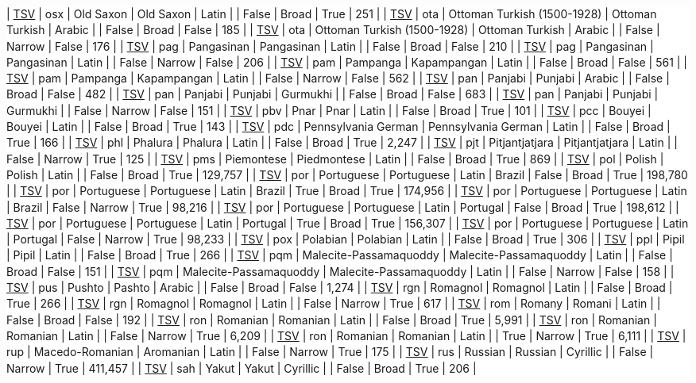 | [TSV](tsv/osx_latn_broad.tsv) | osx | Old Saxon | Old Saxon | Latin |  | False | Broad | True | 251 |
| [TSV](tsv/ota_arab_broad.tsv) | ota | Ottoman Turkish (1500-1928) | Ottoman Turkish | Arabic |  | False | Broad | False | 185 |
| [TSV](tsv/ota_arab_narrow.tsv) | ota | Ottoman Turkish (1500-1928) | Ottoman Turkish | Arabic |  | False | Narrow | False | 176 |
| [TSV](tsv/pag_latn_broad.tsv) | pag | Pangasinan | Pangasinan | Latin |  | False | Broad | False | 210 |
| [TSV](tsv/pag_latn_narrow.tsv) | pag | Pangasinan | Pangasinan | Latin |  | False | Narrow | False | 206 |
| [TSV](tsv/pam_latn_broad.tsv) | pam | Pampanga | Kapampangan | Latin |  | False | Broad | False | 561 |
| [TSV](tsv/pam_latn_narrow.tsv) | pam | Pampanga | Kapampangan | Latin |  | False | Narrow | False | 562 |
| [TSV](tsv/pan_arab_broad.tsv) | pan | Panjabi | Punjabi | Arabic |  | False | Broad | False | 482 |
| [TSV](tsv/pan_guru_broad.tsv) | pan | Panjabi | Punjabi | Gurmukhi |  | False | Broad | False | 683 |
| [TSV](tsv/pan_guru_narrow.tsv) | pan | Panjabi | Punjabi | Gurmukhi |  | False | Narrow | False | 151 |
| [TSV](tsv/pbv_latn_broad.tsv) | pbv | Pnar | Pnar | Latin |  | False | Broad | True | 101 |
| [TSV](tsv/pcc_latn_broad.tsv) | pcc | Bouyei | Bouyei | Latin |  | False | Broad | True | 143 |
| [TSV](tsv/pdc_latn_broad.tsv) | pdc | Pennsylvania German | Pennsylvania German | Latin |  | False | Broad | True | 166 |
| [TSV](tsv/phl_latn_broad.tsv) | phl | Phalura | Phalura | Latin |  | False | Broad | True | 2,247 |
| [TSV](tsv/pjt_latn_narrow.tsv) | pjt | Pitjantjatjara | Pitjantjatjara | Latin |  | False | Narrow | True | 125 |
| [TSV](tsv/pms_latn_broad.tsv) | pms | Piemontese | Piedmontese | Latin |  | False | Broad | True | 869 |
| [TSV](tsv/pol_latn_broad.tsv) | pol | Polish | Polish | Latin |  | False | Broad | True | 129,757 |
| [TSV](tsv/por_latn_bz_broad.tsv) | por | Portuguese | Portuguese | Latin | Brazil | False | Broad | True | 198,780 |
| [TSV](tsv/por_latn_bz_broad_filtered.tsv) | por | Portuguese | Portuguese | Latin | Brazil | True | Broad | True | 174,956 |
| [TSV](tsv/por_latn_bz_narrow.tsv) | por | Portuguese | Portuguese | Latin | Brazil | False | Narrow | True | 98,216 |
| [TSV](tsv/por_latn_po_broad.tsv) | por | Portuguese | Portuguese | Latin | Portugal | False | Broad | True | 198,612 |
| [TSV](tsv/por_latn_po_broad_filtered.tsv) | por | Portuguese | Portuguese | Latin | Portugal | True | Broad | True | 156,307 |
| [TSV](tsv/por_latn_po_narrow.tsv) | por | Portuguese | Portuguese | Latin | Portugal | False | Narrow | True | 98,233 |
| [TSV](tsv/pox_latn_broad.tsv) | pox | Polabian | Polabian | Latin |  | False | Broad | True | 306 |
| [TSV](tsv/ppl_latn_broad.tsv) | ppl | Pipil | Pipil | Latin |  | False | Broad | True | 266 |
| [TSV](tsv/pqm_latn_broad.tsv) | pqm | Malecite-Passamaquoddy | Malecite-Passamaquoddy | Latin |  | False | Broad | False | 151 |
| [TSV](tsv/pqm_latn_narrow.tsv) | pqm | Malecite-Passamaquoddy | Malecite-Passamaquoddy | Latin |  | False | Narrow | False | 158 |
| [TSV](tsv/pus_arab_broad.tsv) | pus | Pushto | Pashto | Arabic |  | False | Broad | False | 1,274 |
| [TSV](tsv/rgn_latn_broad.tsv) | rgn | Romagnol | Romagnol | Latin |  | False | Broad | True | 266 |
| [TSV](tsv/rgn_latn_narrow.tsv) | rgn | Romagnol | Romagnol | Latin |  | False | Narrow | True | 617 |
| [TSV](tsv/rom_latn_broad.tsv) | rom | Romany | Romani | Latin |  | False | Broad | False | 192 |
| [TSV](tsv/ron_latn_broad.tsv) | ron | Romanian | Romanian | Latin |  | False | Broad | True | 5,991 |
| [TSV](tsv/ron_latn_narrow.tsv) | ron | Romanian | Romanian | Latin |  | False | Narrow | True | 6,209 |
| [TSV](tsv/ron_latn_narrow_filtered.tsv) | ron | Romanian | Romanian | Latin |  | True | Narrow | True | 6,111 |
| [TSV](tsv/rup_latn_narrow.tsv) | rup | Macedo-Romanian | Aromanian | Latin |  | False | Narrow | True | 175 |
| [TSV](tsv/rus_cyrl_narrow.tsv) | rus | Russian | Russian | Cyrillic |  | False | Narrow | True | 411,457 |
| [TSV](tsv/sah_cyrl_broad.tsv) | sah | Yakut | Yakut | Cyrillic |  | False | Broad | True | 206 |
